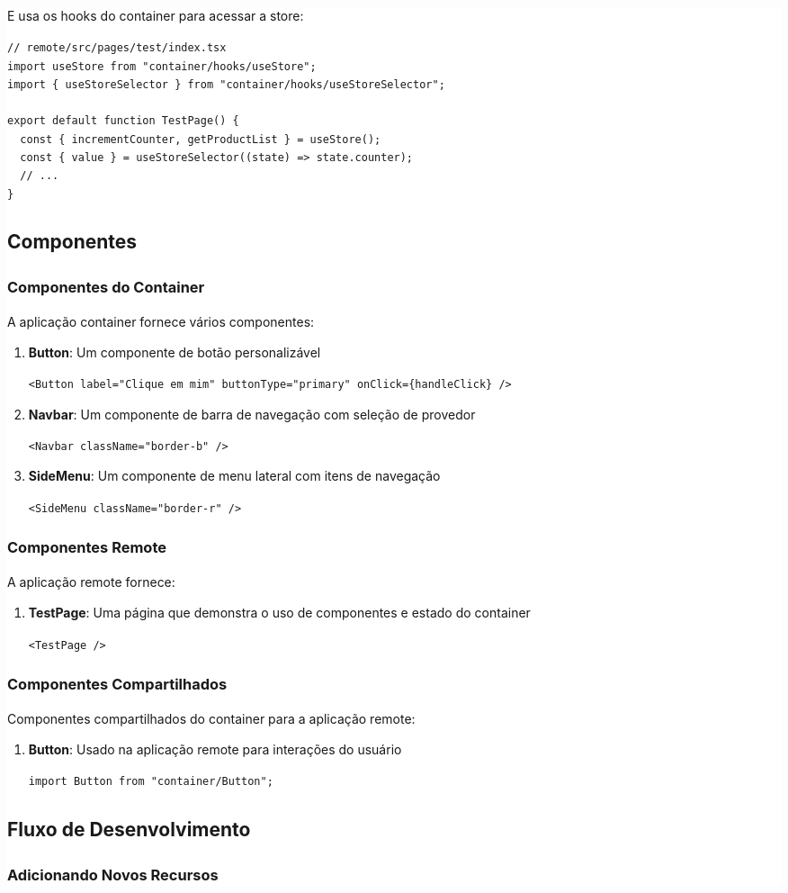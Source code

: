 E usa os hooks do container para acessar a store:

```tsx
// remote/src/pages/test/index.tsx
import useStore from "container/hooks/useStore";
import { useStoreSelector } from "container/hooks/useStoreSelector";

export default function TestPage() {
  const { incrementCounter, getProductList } = useStore();
  const { value } = useStoreSelector((state) => state.counter);
  // ...
}
```

## Componentes

### Componentes do Container

A aplicação container fornece vários componentes:

1. **Button**: Um componente de botão personalizável
   ```tsx
   <Button label="Clique em mim" buttonType="primary" onClick={handleClick} />
   ```

2. **Navbar**: Um componente de barra de navegação com seleção de provedor
   ```tsx
   <Navbar className="border-b" />
   ```

3. **SideMenu**: Um componente de menu lateral com itens de navegação
   ```tsx
   <SideMenu className="border-r" />
   ```

### Componentes Remote

A aplicação remote fornece:

1. **TestPage**: Uma página que demonstra o uso de componentes e estado do container
   ```tsx
   <TestPage />
   ```

### Componentes Compartilhados

Componentes compartilhados do container para a aplicação remote:

1. **Button**: Usado na aplicação remote para interações do usuário
   ```tsx
   import Button from "container/Button";
   ```

## Fluxo de Desenvolvimento

### Adicionando Novos Recursos
